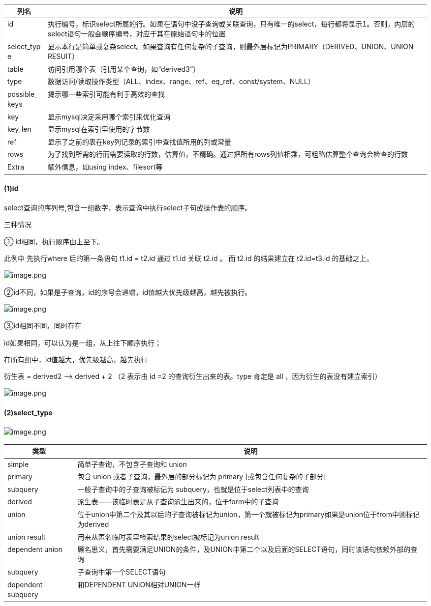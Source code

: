 | 列名            | 说明                                                                                        |
|---------------|-------------------------------------------------------------------------------------------|
| id            | 执行编号，标识select所属的行。如果在语句中没子查询或关联查询，只有唯一的select，每行都将显示1。否则，内层的select语句一般会顺序编号，对应于其在原始语句中的位置 |
| select_type   | 显示本行是简单或复杂select。如果查询有任何复杂的子查询，则最外层标记为PRIMARY（DERIVED、UNION、UNION RESUlT）                 |
| table         | 访问引用哪个表（引用某个查询，如“derived3”）                                                               |
| type          | 数据访问/读取操作类型（ALL、index、range、ref、eq_ref、const/system、NULL）                                 |
| possible_keys | 揭示哪一些索引可能有利于高效的查找                                                                         |
| key           | 显示mysql决定采用哪个索引来优化查询                                                                      |
| key_len       | 显示mysql在索引里使用的字节数                                                                         |
| ref           | 显示了之前的表在key列记录的索引中查找值所用的列或常量                                                              |
| rows          | 为了找到所需的行而需要读取的行数，估算值，不精确。通过把所有rows列值相乘，可粗略估算整个查询会检查的行数                                    |
| Extra         | 额外信息，如using index、filesort等                                                               |

#### (1)id

select查询的序列号,包含一组数字，表示查询中执行select子句或操作表的顺序。

三种情况

① id相同，执行顺序由上至下。

此例中 先执行where 后的第一条语句 t1.id = t2.id 通过 t1.id 关联 t2.id 。 而 t2.id 的结果建立在 t2.id=t3.id 的基础之上。

![image.png](https://file.wulicode.com/yuque/202301/03/23/4010IhI8ELd2.png)

②id不同，如果是子查询，id的序号会递增，id值越大优先级越高，越先被执行。

![image.png](https://file.wulicode.com/yuque/202301/03/23/4010SQGFaVa5.png)

③id相同不同，同时存在

id如果相同，可以认为是一组，从上往下顺序执行；

在所有组中，id值越大，优先级越高，越先执行

衍生表 = derived2 --> derived + 2 （2 表示由 id =2 的查询衍生出来的表。type 肯定是 all ，因为衍生的表没有建立索引）

![image.png](https://file.wulicode.com/yuque/202301/03/23/4010Ap4Cr0Rx.png)

#### (2)select_type

![image.png](https://file.wulicode.com/yuque/202301/03/23/4011IEpQGQLG.png)

| 类型                 | 说明                                                                     |
|--------------------|------------------------------------------------------------------------|
| simple             | 简单子查询，不包含子查询和 union                                                    |
| primary            | 包含 union 或者子查询，最外层的部分标记为 primary [或包含任何复杂的子部分]                         |
| subquery           | 一般子查询中的子查询被标记为 subquery，也就是位于select列表中的查询                              |
| derived            | 派生表——该临时表是从子查询派生出来的，位于form中的子查询                                        |
| union              | 位于union中第二个及其以后的子查询被标记为union，第一个就被标记为primary如果是union位于from中则标记为derived |
| union result       | 用来从匿名临时表里检索结果的select被标记为union result                                   |
| dependent union    | 顾名思义，首先需要满足UNION的条件，及UNION中第二个以及后面的SELECT语句，同时该语句依赖外部的查询               |
| subquery           | 子查询中第一个SELECT语句                                                        |
| dependent subquery | 和DEPENDENT UNION相对UNION一样                                              |
